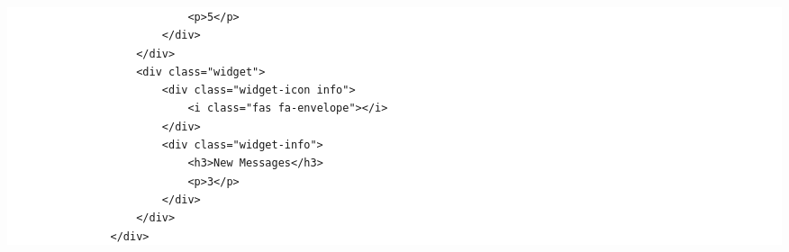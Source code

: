                                 <p>5</p>
                            </div>
                        </div>
                        <div class="widget">
                            <div class="widget-icon info">
                                <i class="fas fa-envelope"></i>
                            </div>
                            <div class="widget-info">
                                <h3>New Messages</h3>
                                <p>3</p>
                            </div>
                        </div>
                    </div>
                    
